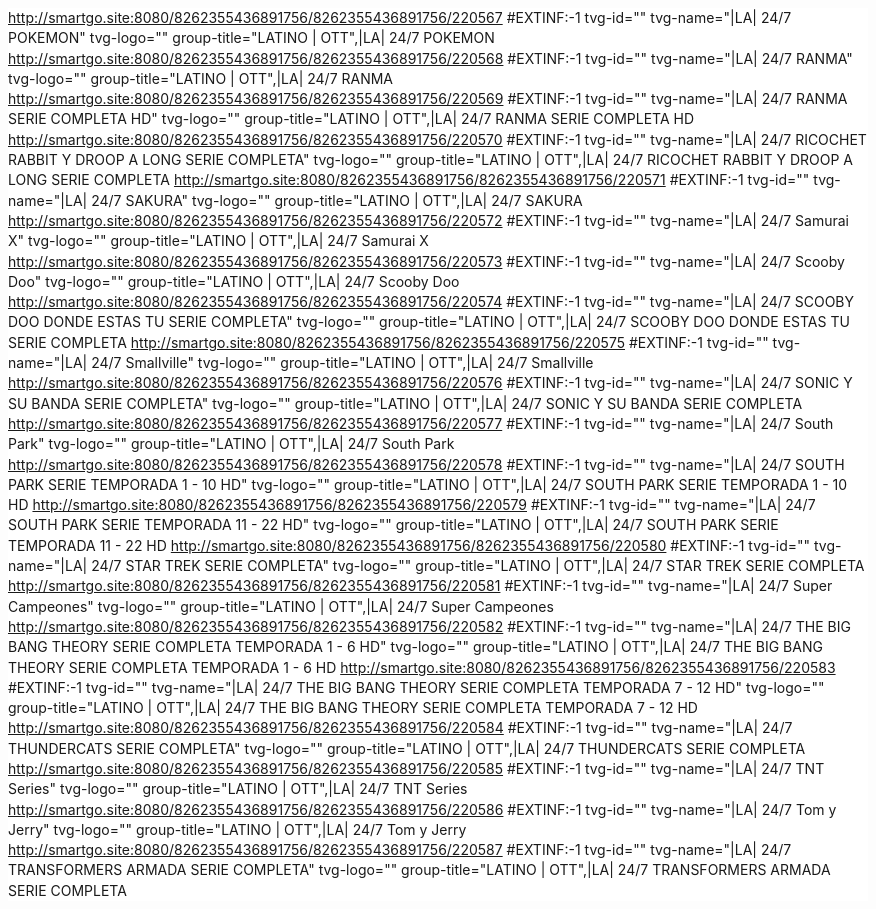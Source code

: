 http://smartgo.site:8080/8262355436891756/8262355436891756/220567
#EXTINF:-1 tvg-id="" tvg-name="|LA| 24/7 POKEMON" tvg-logo="" group-title="LATINO | OTT",|LA| 24/7 POKEMON
http://smartgo.site:8080/8262355436891756/8262355436891756/220568
#EXTINF:-1 tvg-id="" tvg-name="|LA| 24/7 RANMA" tvg-logo="" group-title="LATINO | OTT",|LA| 24/7 RANMA
http://smartgo.site:8080/8262355436891756/8262355436891756/220569
#EXTINF:-1 tvg-id="" tvg-name="|LA| 24/7 RANMA SERIE COMPLETA HD" tvg-logo="" group-title="LATINO | OTT",|LA| 24/7 RANMA SERIE COMPLETA HD
http://smartgo.site:8080/8262355436891756/8262355436891756/220570
#EXTINF:-1 tvg-id="" tvg-name="|LA| 24/7 RICOCHET RABBIT Y DROOP A LONG SERIE COMPLETA" tvg-logo="" group-title="LATINO | OTT",|LA| 24/7 RICOCHET RABBIT Y DROOP A LONG SERIE COMPLETA
http://smartgo.site:8080/8262355436891756/8262355436891756/220571
#EXTINF:-1 tvg-id="" tvg-name="|LA| 24/7 SAKURA" tvg-logo="" group-title="LATINO | OTT",|LA| 24/7 SAKURA
http://smartgo.site:8080/8262355436891756/8262355436891756/220572
#EXTINF:-1 tvg-id="" tvg-name="|LA| 24/7 Samurai X" tvg-logo="" group-title="LATINO | OTT",|LA| 24/7 Samurai X
http://smartgo.site:8080/8262355436891756/8262355436891756/220573
#EXTINF:-1 tvg-id="" tvg-name="|LA| 24/7 Scooby Doo" tvg-logo="" group-title="LATINO | OTT",|LA| 24/7 Scooby Doo
http://smartgo.site:8080/8262355436891756/8262355436891756/220574
#EXTINF:-1 tvg-id="" tvg-name="|LA| 24/7 SCOOBY DOO DONDE ESTAS TU SERIE COMPLETA" tvg-logo="" group-title="LATINO | OTT",|LA| 24/7 SCOOBY DOO DONDE ESTAS TU SERIE COMPLETA
http://smartgo.site:8080/8262355436891756/8262355436891756/220575
#EXTINF:-1 tvg-id="" tvg-name="|LA| 24/7 Smallville" tvg-logo="" group-title="LATINO | OTT",|LA| 24/7 Smallville
http://smartgo.site:8080/8262355436891756/8262355436891756/220576
#EXTINF:-1 tvg-id="" tvg-name="|LA| 24/7 SONIC Y SU BANDA SERIE COMPLETA" tvg-logo="" group-title="LATINO | OTT",|LA| 24/7 SONIC Y SU BANDA SERIE COMPLETA
http://smartgo.site:8080/8262355436891756/8262355436891756/220577
#EXTINF:-1 tvg-id="" tvg-name="|LA| 24/7 South Park" tvg-logo="" group-title="LATINO | OTT",|LA| 24/7 South Park
http://smartgo.site:8080/8262355436891756/8262355436891756/220578
#EXTINF:-1 tvg-id="" tvg-name="|LA| 24/7 SOUTH PARK SERIE TEMPORADA 1 - 10 HD" tvg-logo="" group-title="LATINO | OTT",|LA| 24/7 SOUTH PARK SERIE TEMPORADA 1 - 10 HD
http://smartgo.site:8080/8262355436891756/8262355436891756/220579
#EXTINF:-1 tvg-id="" tvg-name="|LA| 24/7 SOUTH PARK SERIE TEMPORADA 11 - 22 HD" tvg-logo="" group-title="LATINO | OTT",|LA| 24/7 SOUTH PARK SERIE TEMPORADA 11 - 22 HD
http://smartgo.site:8080/8262355436891756/8262355436891756/220580
#EXTINF:-1 tvg-id="" tvg-name="|LA| 24/7 STAR TREK SERIE COMPLETA" tvg-logo="" group-title="LATINO | OTT",|LA| 24/7 STAR TREK SERIE COMPLETA
http://smartgo.site:8080/8262355436891756/8262355436891756/220581
#EXTINF:-1 tvg-id="" tvg-name="|LA| 24/7 Super Campeones" tvg-logo="" group-title="LATINO | OTT",|LA| 24/7 Super Campeones
http://smartgo.site:8080/8262355436891756/8262355436891756/220582
#EXTINF:-1 tvg-id="" tvg-name="|LA| 24/7 THE BIG BANG THEORY SERIE COMPLETA TEMPORADA 1 - 6 HD" tvg-logo="" group-title="LATINO | OTT",|LA| 24/7 THE BIG BANG THEORY SERIE COMPLETA TEMPORADA 1 - 6 HD
http://smartgo.site:8080/8262355436891756/8262355436891756/220583
#EXTINF:-1 tvg-id="" tvg-name="|LA| 24/7 THE BIG BANG THEORY SERIE COMPLETA TEMPORADA 7 - 12 HD" tvg-logo="" group-title="LATINO | OTT",|LA| 24/7 THE BIG BANG THEORY SERIE COMPLETA TEMPORADA 7 - 12 HD
http://smartgo.site:8080/8262355436891756/8262355436891756/220584
#EXTINF:-1 tvg-id="" tvg-name="|LA| 24/7 THUNDERCATS SERIE COMPLETA" tvg-logo="" group-title="LATINO | OTT",|LA| 24/7 THUNDERCATS SERIE COMPLETA
http://smartgo.site:8080/8262355436891756/8262355436891756/220585
#EXTINF:-1 tvg-id="" tvg-name="|LA| 24/7 TNT Series" tvg-logo="" group-title="LATINO | OTT",|LA| 24/7 TNT Series
http://smartgo.site:8080/8262355436891756/8262355436891756/220586
#EXTINF:-1 tvg-id="" tvg-name="|LA| 24/7 Tom y Jerry" tvg-logo="" group-title="LATINO | OTT",|LA| 24/7 Tom y Jerry
http://smartgo.site:8080/8262355436891756/8262355436891756/220587
#EXTINF:-1 tvg-id="" tvg-name="|LA| 24/7 TRANSFORMERS ARMADA SERIE COMPLETA" tvg-logo="" group-title="LATINO | OTT",|LA| 24/7 TRANSFORMERS ARMADA SERIE COMPLETA